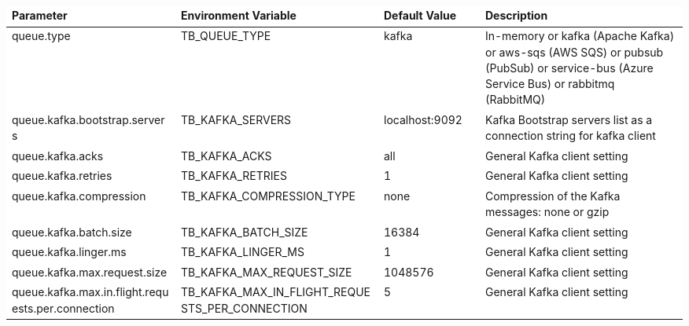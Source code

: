 <table>
    <thead>
      <tr>
          <td style="width: 25%"><b>Parameter</b></td><td style="width: 30%"><b>Environment Variable</b></td><td style="width: 15%"><b>Default Value</b></td><td style="width: 30%"><b>Description</b></td>
      </tr>
    </thead>
    <tbody>
        <tr>
            <td>queue.type</td>
            <td>TB_QUEUE_TYPE</td>
            <td>kafka</td>
            <td>In-memory or kafka (Apache Kafka) or aws-sqs (AWS SQS) or pubsub (PubSub) or service-bus (Azure Service Bus) or rabbitmq (RabbitMQ)</td>
        </tr>
        <tr>
            <td>queue.kafka.bootstrap.servers</td>
            <td>TB_KAFKA_SERVERS</td>
            <td>localhost:9092</td>
            <td>Kafka Bootstrap servers list as a connection string for kafka client</td>
        </tr>
        <tr>
            <td>queue.kafka.acks</td>
            <td>TB_KAFKA_ACKS</td>
            <td>all</td>
            <td>General Kafka client setting</td>
        </tr>
        <tr>
            <td>queue.kafka.retries</td>
            <td>TB_KAFKA_RETRIES</td>
            <td>1</td>
            <td>General Kafka client setting</td>
        </tr>
        <tr>
            <td>queue.kafka.compression</td>
            <td>TB_KAFKA_COMPRESSION_TYPE</td>
            <td>none</td>
            <td>Compression of the Kafka messages: none or gzip</td>
        </tr>
        <tr>
            <td>queue.kafka.batch.size</td>
            <td>TB_KAFKA_BATCH_SIZE</td>
            <td>16384</td>
            <td>General Kafka client setting</td>
        </tr>
        <tr>
            <td>queue.kafka.linger.ms</td>
            <td>TB_KAFKA_LINGER_MS</td>
            <td>1</td>
            <td>General Kafka client setting</td>
        </tr>
        <tr>
            <td>queue.kafka.max.request.size</td>
            <td>TB_KAFKA_MAX_REQUEST_SIZE</td>
            <td>1048576</td>
            <td>General Kafka client setting</td>
        </tr>
        <tr>
            <td>queue.kafka.max.in.flight.requests.per.connection</td>
            <td>TB_KAFKA_MAX_IN_FLIGHT_REQUESTS_PER_CONNECTION</td>
            <td>5</td>
            <td>General Kafka client setting</td>
        </tr>
        <tr>